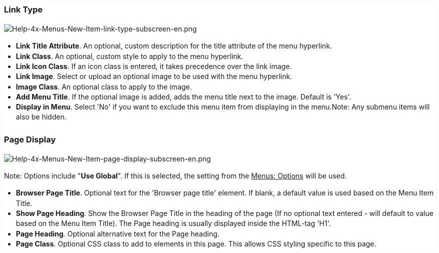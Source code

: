 ### Link Type

<img
src="https://docs.joomla.org/images/thumb/f/f0/Help-4x-Menus-New-Item-link-type-subscreen-en.png/600px-Help-4x-Menus-New-Item-link-type-subscreen-en.png"
decoding="async"
srcset="https://docs.joomla.org/images/thumb/f/f0/Help-4x-Menus-New-Item-link-type-subscreen-en.png/900px-Help-4x-Menus-New-Item-link-type-subscreen-en.png 1.5x, https://docs.joomla.org/images/thumb/f/f0/Help-4x-Menus-New-Item-link-type-subscreen-en.png/1200px-Help-4x-Menus-New-Item-link-type-subscreen-en.png 2x"
data-file-width="2880" data-file-height="1340" width="600" height="279"
alt="Help-4x-Menus-New-Item-link-type-subscreen-en.png" />

- **Link Title Attribute**. An optional, custom description for the
  title attribute of the menu hyperlink.
- **Link Class**. An optional, custom style to apply to the menu
  hyperlink.
- **Link Icon Class**. If an icon class is entered, it takes precedence
  over the link image.
- **Link Image**. Select or upload an optional image to be used with the
  menu hyperlink.
- **Image Class**. An optional class to apply to the image.
- **Add Menu Title**. If the optional image is added, adds the menu
  title next to the image. Default is 'Yes'.
- **Display in Menu**. Select 'No' if you want to exclude this menu item
  from displaying in the menu.Note: Any submenu items will also be
  hidden.

### Page Display

<img
src="https://docs.joomla.org/images/thumb/c/c1/Help-4x-Menus-New-Item-page-display-subscreen-en.png/600px-Help-4x-Menus-New-Item-page-display-subscreen-en.png"
decoding="async"
srcset="https://docs.joomla.org/images/thumb/c/c1/Help-4x-Menus-New-Item-page-display-subscreen-en.png/900px-Help-4x-Menus-New-Item-page-display-subscreen-en.png 1.5x, https://docs.joomla.org/images/thumb/c/c1/Help-4x-Menus-New-Item-page-display-subscreen-en.png/1200px-Help-4x-Menus-New-Item-page-display-subscreen-en.png 2x"
data-file-width="2880" data-file-height="970" width="600" height="202"
alt="Help-4x-Menus-New-Item-page-display-subscreen-en.png" />

Note: Options include "**Use Global**". If this is selected, the setting
from the [Menus:
Options](https://docs.joomla.org/Help4.x:Menus:_Options/en "Special:MyLanguage/Help4.x:Menus: Options/en")
will be used.

- **Browser Page Title**. Optional text for the 'Browser page title'
  element. If blank, a default value is used based on the Menu Item
  Title.
- **Show Page Heading**. Show the Browser Page Title in the heading of
  the page (If no optional text entered - will default to value based on
  the Menu Item Title). The Page heading is usually displayed inside the
  HTML-tag 'H1'.
- **Page Heading**. Optional alternative text for the Page heading.
- **Page Class**. Optional CSS class to add to elements in this page.
  This allows CSS styling specific to this page.
